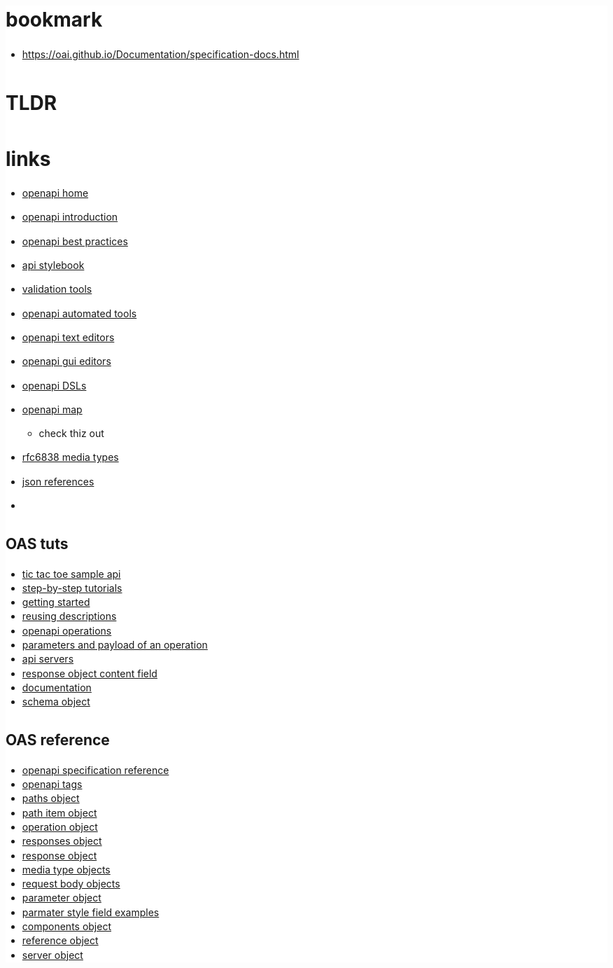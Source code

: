 # bookmark

- <https://oai.github.io/Documentation/specification-docs.html>

# TLDR

# links

- [openapi home](https://www.openapis.org/)
- [openapi introduction](https://oai.github.io/Documentation/introduction.html)
- [openapi best practices](https://oai.github.io/Documentation/best-practices.html)
- [api stylebook](http://apistylebook.com/design/guidelines/)
- [validation tools](https://openapi.tools/#data-validators)
- [openapi automated tools](https://openapi.tools/)
- [openapi text editors](https://openapi.tools/#text-editors)
- [openapi gui editors](https://openapi.tools/#gui-editors)
- [openapi DSLs](https://openapi.tools/#dsl)
- [openapi map](https://openapi-map.apihandyman.io/)
  - check thiz out
- [rfc6838 media types](https://tools.ietf.org/html/rfc6838)
- [json references](https://tools.ietf.org/html/draft-pbryan-zyp-json-ref-03)

-

## OAS tuts

- [tic tac toe sample api](https://oai.github.io/Documentation/examples/tictactoe.yaml)
- [step-by-step tutorials](https://oai.github.io/Documentation/specification.html)
- [getting started](https://oai.github.io/Documentation/start-here.html)
- [reusing descriptions](https://oai.github.io/Documentation/specification-components.html)
- [openapi operations](https://oai.github.io/Documentation/specification-paths.html)
- [parameters and payload of an operation](https://oai.github.io/Documentation/specification-parameters.html)
- [api servers](https://oai.github.io/Documentation/specification-servers.html)
- [response object content field](https://oai.github.io/Documentation/specification-content.html)
- [documentation](https://oai.github.io/Documentation/specification-docs.html)
- [schema object](https://spec.openapis.org/oas/v3.1.0#schemaObject)
  
## OAS reference

- [openapi specification reference](https://spec.openapis.org/oas/v3.1.0)
- [openapi tags](https://spec.openapis.org/oas/v3.1.0#oasTags)
- [paths object](https://spec.openapis.org/oas/v3.1.0#pathsObject)
- [path item object](https://spec.openapis.org/oas/v3.1.0#pathItemObject_)
- [operation object](https://spec.openapis.org/oas/v3.1.0#operationObject)
- [responses object](https://spec.openapis.org/oas/v3.1.0#responsesObject)
- [response object](https://spec.openapis.org/oas/v3.1.0#responseObject)
- [media type objects](https://spec.openapis.org/oas/v3.1.0#mediaTypeObject)
- [request body objects](https://spec.openapis.org/oas/v3.1.0#requestBodyObject)
- [parameter object](https://spec.openapis.org/oas/v3.1.0#parameterObject)
- [parmater style field examples](https://spec.openapis.org/oas/v3.1.0#style-examples)
- [components object](https://spec.openapis.org/oas/v3.1.0#componentsObject)
- [reference object](https://spec.openapis.org/oas/v3.1.0#referenceObject)
- [server object](https://spec.openapis.org/oas/v3.1.0#serverObject)
